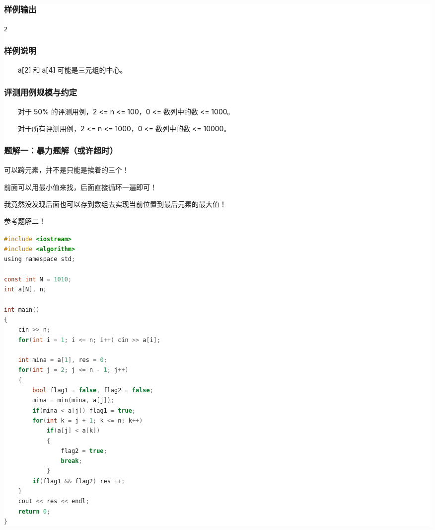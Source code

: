 ### 样例输出

```
2
```

### 样例说明

　　a[2] 和 a[4] 可能是三元组的中心。

### 评测用例规模与约定

　　对于 50% 的评测用例，2 <= n <= 100，0 <= 数列中的数 <= 1000。

　　对于所有评测用例，2 <= n <= 1000，0 <= 数列中的数 <= 10000。



### 题解一：暴力题解（或许超时）



可以跨元素，并不是只能是挨着的三个！



前面可以用最小值来找，后面直接循环一遍即可！

我竟然没发现后面也可以存到数组去实现当前位置到最后元素的最大值！

参考题解二！



```c
#include <iostream>
#include <algorithm>
using namespace std;

const int N = 1010;
int a[N], n;

int main()
{
	cin >> n;
	for(int i = 1; i <= n; i++) cin >> a[i];

	int mina = a[1], res = 0;
	for(int j = 2; j <= n - 1; j++)
	{
		bool flag1 = false, flag2 = false;
		mina = min(mina, a[j]);
		if(mina < a[j]) flag1 = true;
		for(int k = j + 1; k <= n; k++)
			if(a[j] < a[k])
			{
				flag2 = true;
				break;
			}
		if(flag1 && flag2) res ++;
	}
	cout << res << endl;
	return 0;
}
```
